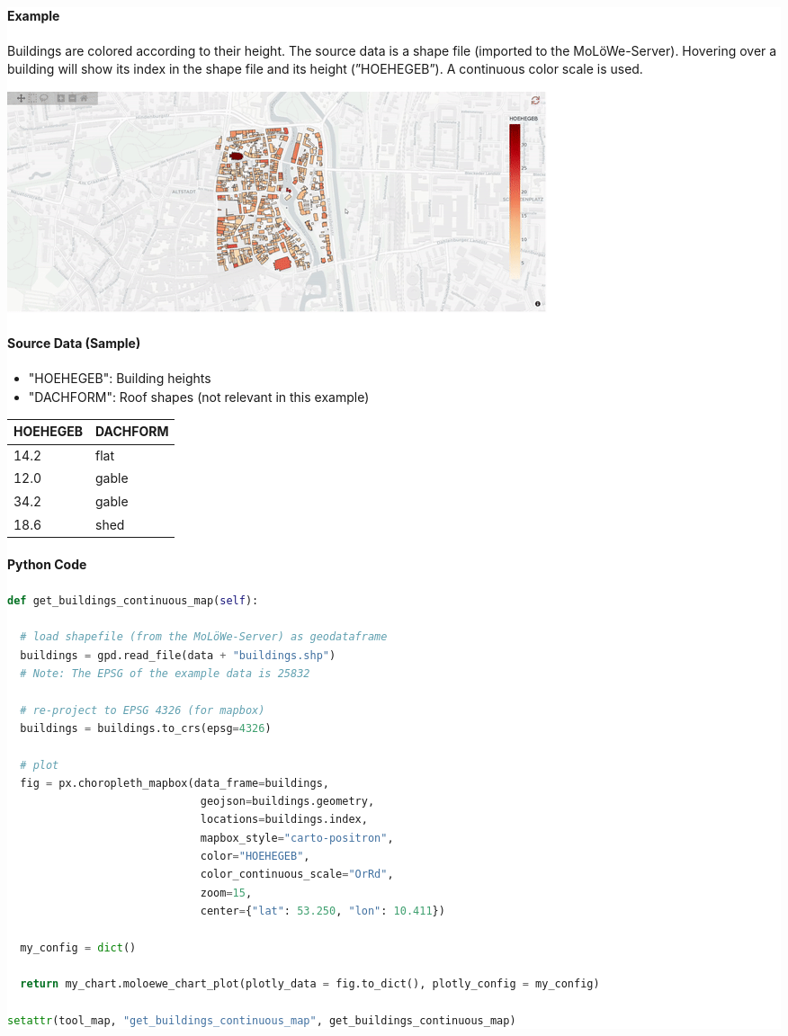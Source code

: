 #### <Highlight color="grey">Example</Highlight>

Buildings are colored according to their height. The source data is a shape file (imported to the MoLöWe-Server). Hovering over a building will show its index in the shape file and its height (”HOEHEGEB”). A continuous color scale is used.

![mapbox_choro_cotinuous_gif.gif](mapbox_choro_cotinuous_gif.gif)

#### <Highlight color="grey">Source Data (Sample)</Highlight>

- "HOEHEGEB": Building heights
- "DACHFORM": Roof shapes (not relevant in this example)

| HOEHEGEB | DACHFORM |
| --- | --- |
| 14.2 | flat |
| 12.0 | gable |
| 34.2 | gable |
| 18.6 | shed |

#### <Highlight color="grey">Python Code</Highlight>

```python
def get_buildings_continuous_map(self):

  # load shapefile (from the MoLöWe-Server) as geodataframe
  buildings = gpd.read_file(data + "buildings.shp")
  # Note: The EPSG of the example data is 25832

  # re-project to EPSG 4326 (for mapbox)
  buildings = buildings.to_crs(epsg=4326)

  # plot
  fig = px.choropleth_mapbox(data_frame=buildings,
                              geojson=buildings.geometry,
                              locations=buildings.index,
                              mapbox_style="carto-positron",
                              color="HOEHEGEB",
                              color_continuous_scale="OrRd",
                              zoom=15,
                              center={"lat": 53.250, "lon": 10.411})

  my_config = dict()

  return my_chart.moloewe_chart_plot(plotly_data = fig.to_dict(), plotly_config = my_config)
        
setattr(tool_map, "get_buildings_continuous_map", get_buildings_continuous_map)
```
